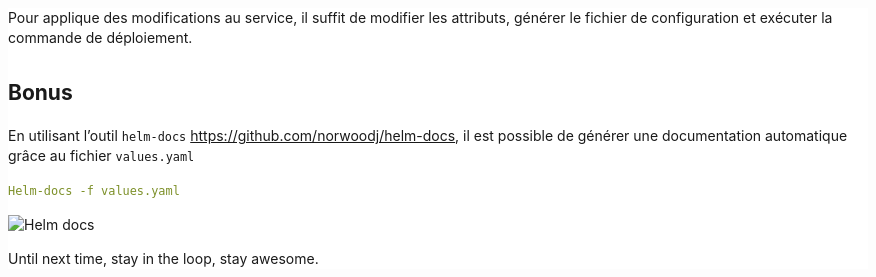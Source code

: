 Pour applique des modifications au service, il suffit de modifier les attributs, générer le fichier de configuration et
exécuter la commande de déploiement.

## Bonus

En utilisant l’outil `helm-docs` https://github.com/norwoodj/helm-docs, il est possible de générer une documentation
automatique grâce au fichier `values.yaml`

```yaml
Helm-docs -f values.yaml
```

![Helm docs](/images/gcp/cloud-run-helm/helm-docs.png)

Until next time, stay in the loop, stay awesome.
